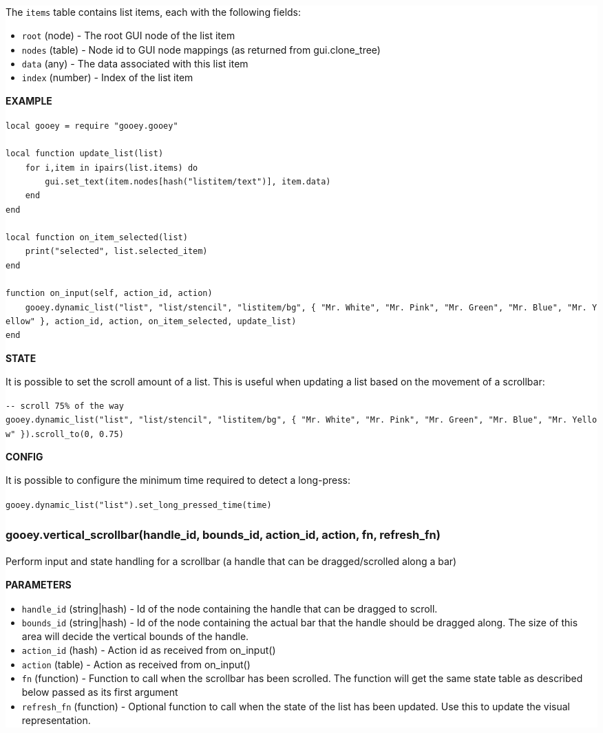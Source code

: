 
The ```items``` table contains list items, each with the following fields:

* ```root``` (node) - The root GUI node of the list item
* ```nodes``` (table) - Node id to GUI node mappings (as returned from gui.clone_tree)
* ```data``` (any) - The data associated with this list item
* ```index``` (number) - Index of the list item

**EXAMPLE**

	local gooey = require "gooey.gooey"

	local function update_list(list)
		for i,item in ipairs(list.items) do
			gui.set_text(item.nodes[hash("listitem/text")], item.data)
		end
	end

	local function on_item_selected(list)
		print("selected", list.selected_item)
	end

	function on_input(self, action_id, action)
		gooey.dynamic_list("list", "list/stencil", "listitem/bg", { "Mr. White", "Mr. Pink", "Mr. Green", "Mr. Blue", "Mr. Yellow" }, action_id, action, on_item_selected, update_list)
	end

**STATE**

It is possible to set the scroll amount of a list. This is useful when updating a list based on the movement of a scrollbar:

    -- scroll 75% of the way
    gooey.dynamic_list("list", "list/stencil", "listitem/bg", { "Mr. White", "Mr. Pink", "Mr. Green", "Mr. Blue", "Mr. Yellow" }).scroll_to(0, 0.75)

**CONFIG**

It is possible to configure the minimum time required to detect a long-press:

    gooey.dynamic_list("list").set_long_pressed_time(time)


### gooey.vertical_scrollbar(handle_id, bounds_id, action_id, action, fn, refresh_fn)
Perform input and state handling for a scrollbar (a handle that can be dragged/scrolled along a bar)

**PARAMETERS**
* ```handle_id``` (string|hash) - Id of the node containing the handle that can be dragged to scroll.
* ```bounds_id``` (string|hash) - Id of the node containing the actual bar that the handle should be dragged along. The size of this area will decide the vertical bounds of the handle.
* ```action_id``` (hash) - Action id as received from on_input()
* ```action``` (table) - Action as received from on_input()
* ```fn``` (function) - Function to call when the scrollbar has been scrolled. The function will get the same state table as described below passed as its first argument
* ```refresh_fn``` (function) - Optional function to call when the state of the list has been updated. Use this to update the visual representation.
